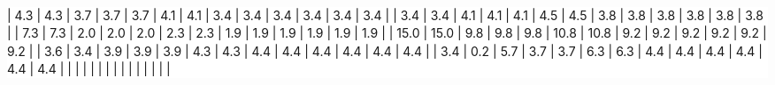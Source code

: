 | 4.3  | 4.3                                                                                                                                                            | 3.7                                                  | 3.7                                                  | 3.7                                                  | 4.1                                                  | 4.1                                                   | 3.4                                                   | 3.4                                                   | 3.4                                                   | 3.4                                                   | 3.4                                                   | 3.4                                                   |
| 3.4  | 3.4                                                                                                                                                            | 4.1                                                  | 4.1                                                  | 4.1                                                  | 4.5                                                  | 4.5                                                   | 3.8                                                   | 3.8                                                   | 3.8                                                   | 3.8                                                   | 3.8                                                   | 3.8                                                   |
| 7.3  | 7.3                                                                                                                                                            | 2.0                                                  | 2.0                                                  | 2.0                                                  | 2.3                                                  | 2.3                                                   | 1.9                                                   | 1.9                                                   | 1.9                                                   | 1.9                                                   | 1.9                                                   | 1.9                                                   |
| 15.0 | 15.0                                                                                                                                                           | 9.8                                                  | 9.8                                                  | 9.8                                                  | 10.8                                                 | 10.8                                                  | 9.2                                                   | 9.2                                                   | 9.2                                                   | 9.2                                                   | 9.2                                                   | 9.2                                                   |
| 3.6  | 3.4                                                                                                                                                            | 3.9                                                  | 3.9                                                  | 3.9                                                  | 4.3                                                  | 4.3                                                   | 4.4                                                   | 4.4                                                   | 4.4                                                   | 4.4                                                   | 4.4                                                   | 4.4                                                   |
| 3.4  | 0.2                                                                                                                                                            | 5.7                                                  | 3.7                                                  | 3.7                                                  | 6.3                                                  | 6.3                                                   | 4.4                                                   | 4.4                                                   | 4.4                                                   | 4.4                                                   | 4.4                                                   | 4.4                                                   |
|      |                                                                                                                                                                |                                                      |                                                      |                                                      |                                                      |                                                       |                                                       |                                                       |                                                       |                                                       |                                                       |                                                       |